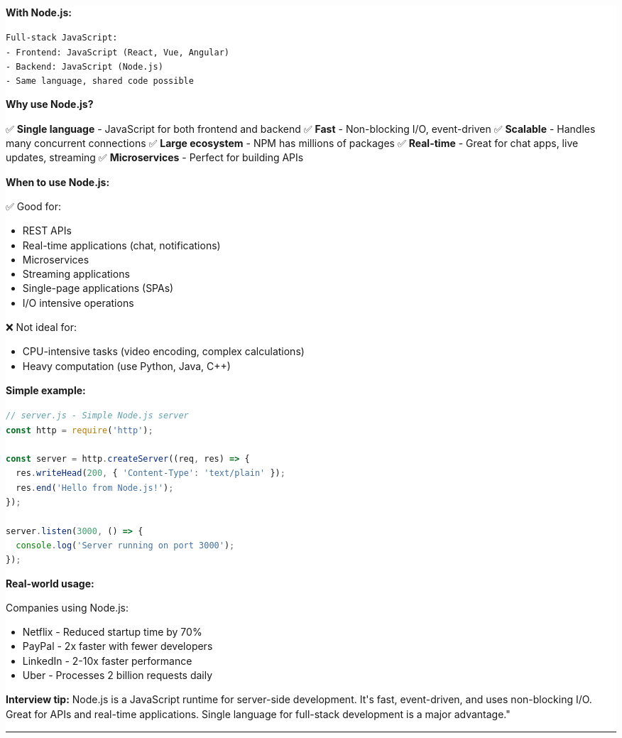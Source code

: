 **With Node.js:**

```
Full-stack JavaScript:
- Frontend: JavaScript (React, Vue, Angular)
- Backend: JavaScript (Node.js)
- Same language, shared code possible
```

**Why use Node.js?**

✅ **Single language** - JavaScript for both frontend and backend
✅ **Fast** - Non-blocking I/O, event-driven
✅ **Scalable** - Handles many concurrent connections
✅ **Large ecosystem** - NPM has millions of packages
✅ **Real-time** - Great for chat apps, live updates, streaming
✅ **Microservices** - Perfect for building APIs

**When to use Node.js:**

✅ Good for:
- REST APIs
- Real-time applications (chat, notifications)
- Microservices
- Streaming applications
- Single-page applications (SPAs)
- I/O intensive operations

❌ Not ideal for:
- CPU-intensive tasks (video encoding, complex calculations)
- Heavy computation (use Python, Java, C++)

**Simple example:**

```javascript
// server.js - Simple Node.js server
const http = require('http');

const server = http.createServer((req, res) => {
  res.writeHead(200, { 'Content-Type': 'text/plain' });
  res.end('Hello from Node.js!');
});

server.listen(3000, () => {
  console.log('Server running on port 3000');
});
```

**Real-world usage:**

Companies using Node.js:
- Netflix - Reduced startup time by 70%
- PayPal - 2x faster with fewer developers
- LinkedIn - 2-10x faster performance
- Uber - Processes 2 billion requests daily

**Interview tip:** Node.js is a JavaScript runtime for server-side development. It's fast, event-driven, and uses non-blocking I/O. Great for APIs and real-time applications. Single language for full-stack development is a major advantage."

---